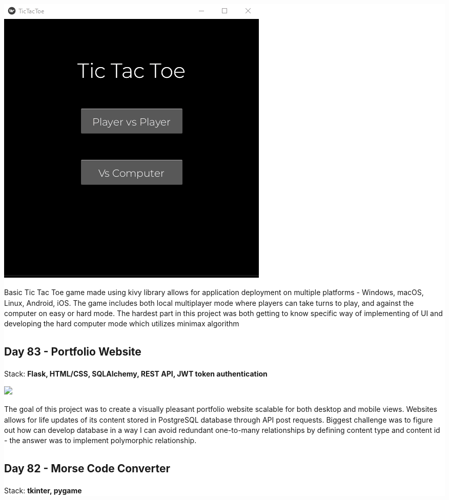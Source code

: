 <img class="img" src="readmegifs/tictactoe.gif">
<p>Basic Tic Tac Toe game made using kivy library allows for application deployment on multiple platforms - Windows, macOS, Linux, Android, iOS. The game includes both local multiplayer mode where players can take turns to play, and against the computer on easy or hard mode. The hardest part in this project was both getting to know specific way of implementing of UI and developing the hard computer mode which utilizes minimax algorithm</p>

<h2>Day 83 - Portfolio Website</h2>
<p>Stack: <b>Flask, HTML/CSS, SQLAlchemy, REST API, JWT token authentication</b></p>
<img class="img" src="readmegifs/portfoliowebsite.gif">
<p>The goal of this project was to create a visually pleasant portfolio website scalable for both desktop and mobile views. Websites allows for life updates of its content stored in PostgreSQL database through API post requests. Biggest challenge was to figure out how can develop database in a way I can avoid redundant one-to-many relationships by defining content type and content id - the answer was to implement polymorphic relationship.</p>

<h2>Day 82 - Morse Code Converter</h2>
<p>Stack: <b>tkinter, pygame</b></p>